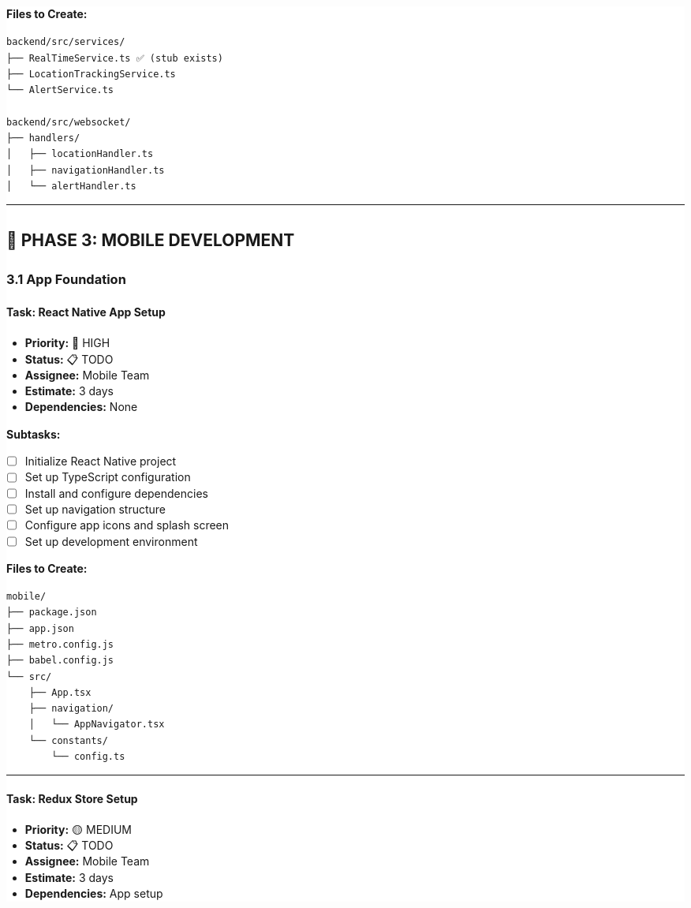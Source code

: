 **Files to Create:**
```
backend/src/services/
├── RealTimeService.ts ✅ (stub exists)
├── LocationTrackingService.ts
└── AlertService.ts

backend/src/websocket/
├── handlers/
│   ├── locationHandler.ts
│   ├── navigationHandler.ts
│   └── alertHandler.ts
```

---

## 📱 PHASE 3: MOBILE DEVELOPMENT

### 3.1 App Foundation
#### Task: React Native App Setup
- **Priority:** 🔴 HIGH
- **Status:** 📋 TODO
- **Assignee:** Mobile Team
- **Estimate:** 3 days
- **Dependencies:** None

**Subtasks:**
- [ ] Initialize React Native project
- [ ] Set up TypeScript configuration
- [ ] Install and configure dependencies
- [ ] Set up navigation structure
- [ ] Configure app icons and splash screen
- [ ] Set up development environment

**Files to Create:**
```
mobile/
├── package.json
├── app.json
├── metro.config.js
├── babel.config.js
└── src/
    ├── App.tsx
    ├── navigation/
    │   └── AppNavigator.tsx
    └── constants/
        └── config.ts
```

---

#### Task: Redux Store Setup
- **Priority:** 🟡 MEDIUM
- **Status:** 📋 TODO
- **Assignee:** Mobile Team
- **Estimate:** 3 days
- **Dependencies:** App setup
